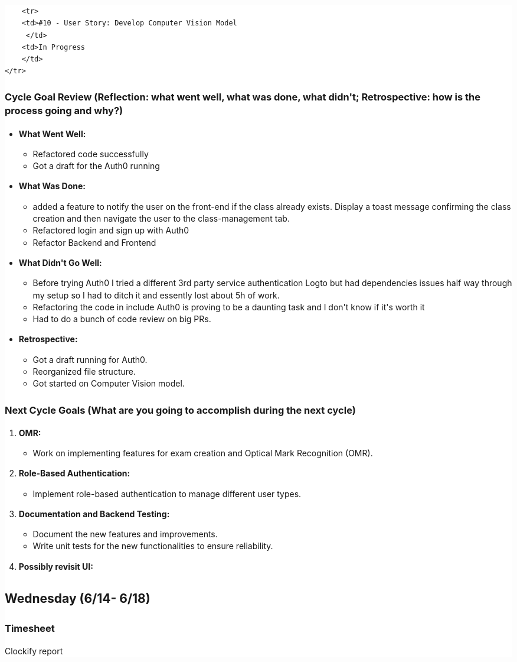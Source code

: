         <tr>
        <td>#10 - User Story: Develop Computer Vision Model
         </td>
        <td>In Progress
        </td>
    </tr>

</table>

### Cycle Goal Review (Reflection: what went well, what was done, what didn't; Retrospective: how is the process going and why?)
- **What Went Well:**
  - Refactored code successfully
  - Got a draft for the Auth0 running

- **What Was Done:**
  -  added a feature to notify the user on the front-end if the class already exists. Display a toast message confirming the class creation and then navigate the user to the class-management tab.
  - Refactored login and sign up with Auth0
  - Refactor Backend and Frontend

- **What Didn't Go Well:**
  - Before trying Auth0 I tried a different 3rd party service authentication Logto but had dependencies issues half way through my setup so I had to ditch it and essently lost about 5h of work. 
  - Refactoring the code in include Auth0 is proving to be a daunting task and I don't know if it's worth it
  - Had to do a bunch of code review on big PRs.

- **Retrospective:**
  - Got a draft running for Auth0.
  - Reorganized file structure.
  - Got started on Computer Vision model.


### Next Cycle Goals (What are you going to accomplish during the next cycle)

1. **OMR:**
   - Work on implementing features for exam creation and Optical Mark Recognition (OMR).

2. **Role-Based Authentication:**
   - Implement role-based authentication to manage different user types.

4. **Documentation and Backend Testing:**
   - Document the new features and improvements.
   - Write unit tests for the new functionalities to ensure reliability.

5. **Possibly revisit UI:**

## Wednesday (6/14- 6/18)

### Timesheet
Clockify report